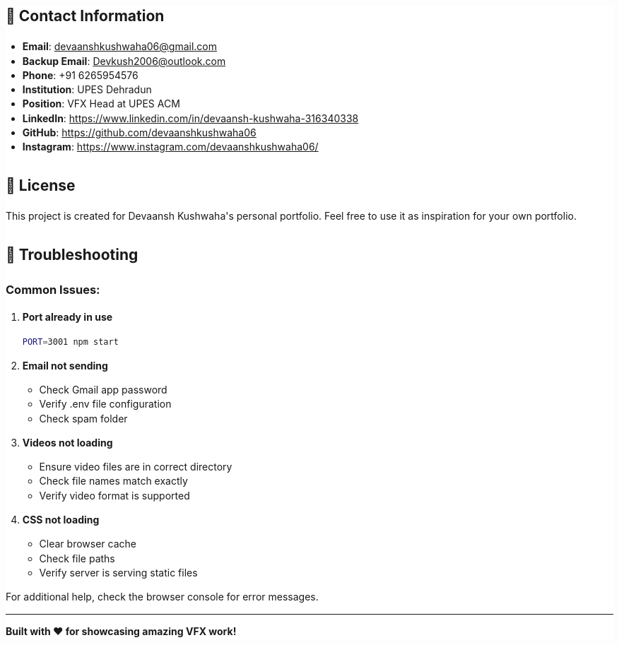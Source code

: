 ## 🤝 Contact Information

- **Email**: devaanshkushwaha06@gmail.com
- **Backup Email**: Devkush2006@outlook.com
- **Phone**: +91 6265954576
- **Institution**: UPES Dehradun
- **Position**: VFX Head at UPES ACM
- **LinkedIn**: https://www.linkedin.com/in/devaansh-kushwaha-316340338
- **GitHub**: https://github.com/devaanshkushwaha06
- **Instagram**: https://www.instagram.com/devaanshkushwaha06/

## 📄 License

This project is created for Devaansh Kushwaha's personal portfolio. Feel free to use it as inspiration for your own portfolio.

## 🐛 Troubleshooting

### Common Issues:

1. **Port already in use**
   ```bash
   PORT=3001 npm start
   ```

2. **Email not sending**
   - Check Gmail app password
   - Verify .env file configuration
   - Check spam folder

3. **Videos not loading**
   - Ensure video files are in correct directory
   - Check file names match exactly
   - Verify video format is supported

4. **CSS not loading**
   - Clear browser cache
   - Check file paths
   - Verify server is serving static files

For additional help, check the browser console for error messages.

---

**Built with ❤️ for showcasing amazing VFX work!**